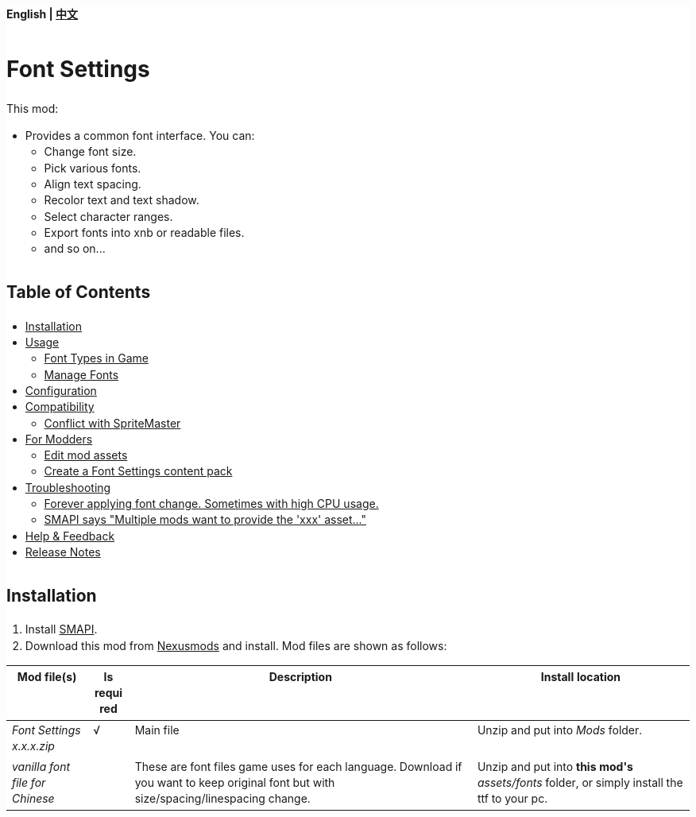 ﻿#### English | [中文](./README-zh.md)

# Font Settings
This mod:
*	Provides a common font interface. You can:
	- Change font size.
	- Pick various fonts.
	- Align text spacing.
	- Recolor text and text shadow.
	- Select character ranges.
	- Export fonts into xnb or readable files.
	- and so on...

## Table of Contents
- [Installation](#installation)
- [Usage](#usage)
  - [Font Types in Game](#font-types-in-game)
  - [Manage Fonts](#manage-fonts)
- [Configuration](#configuration)
- [Compatibility](#compatibility)
  - [Conflict with SpriteMaster](#conflict-with-spritemaster-mod)
- [For Modders](#for-modders)
  - [Edit mod assets](#edit-mod-assets)
  - [Create a Font Settings content pack](#create-a-font-settings-content-pack)
- [Troubleshooting](#troubleshooting)
  - [Forever applying font change. Sometimes with high CPU usage.](#forever-applying-font-change-sometimes-with-high-cpu-usage)
  - [SMAPI says "Multiple mods want to provide the 'xxx' asset..."](#smapi-says-multiple-mods-want-to-provide-the-xxx-asset)
- [Help & Feedback](#help--feedback)
- [Release Notes](#release-notes)

## Installation

1. Install [SMAPI](https://smapi.io/).
2. Download this mod from [Nexusmods](https://www.nexusmods.com/stardewvalley/mods/12467) and install. Mod files are shown as follows:

<table>
	<thead>
		<tr>
			<th>Mod file(s)</th>
			<th>Is required</th>
			<th>Description</th>
			<th>Install location</th>
		</tr>
	</thead>
	<tbody>
		<tr>
			<td><em>Font Settings x.x.x.zip</em></td>
			<td>√</td>
			<td>Main file</td>
			<td>Unzip and put into <em>Mods</em> folder.</td>
		</tr>
		<tr>
			<td><em>vanilla font file for Chinese</em></td>
			<td></td>
			<td rowspan=4>These are font files game uses for each language. Download if you want to keep original font but with size/spacing/linespacing change.</td>
			<td rowspan=4>Unzip and put into <strong>this mod's</strong> <em>assets/fonts</em> folder, or simply install the ttf to your pc.</td>
		</tr>